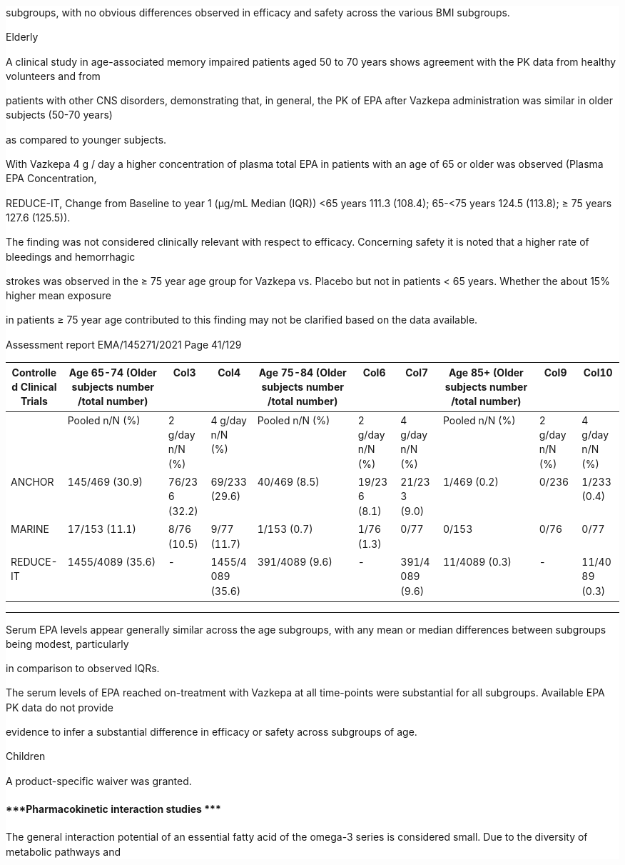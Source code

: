 subgroups, with no obvious differences observed in efficacy and safety across the various BMI subgroups.

Elderly

A clinical study in age-associated memory impaired patients aged 50 to 70 years shows agreement with the PK data from healthy volunteers and from

patients with other CNS disorders, demonstrating that, in general, the PK of EPA after Vazkepa administration was similar in older subjects (50-70 years)

as compared to younger subjects.

With Vazkepa 4 g / day a higher concentration of plasma total EPA in patients with an age of 65 or older was observed (Plasma EPA Concentration,

REDUCE-IT, Change from Baseline to year 1 (µg/mL Median (IQR)) <65 years 111.3 (108.4); 65-<75 years 124.5 (113.8); ≥ 75 years 127.6 (125.5)).

The finding was not considered clinically relevant with respect to efficacy. Concerning safety it is noted that a higher rate of bleedings and hemorrhagic

strokes was observed in the ≥ 75 year age group for Vazkepa vs. Placebo but not in patients < 65 years. Whether the about 15% higher mean exposure

in patients ≥ 75 year age contributed to this finding may not be clarified based on the data available.

Assessment report
EMA/145271/2021 Page 41/129

|Controlled Clinical Trials|Age 65-74 (Older subjects number /total number)|Col3|Col4|Age 75-84 (Older subjects number /total number)|Col6|Col7|Age 85+ (Older subjects number /total number)|Col9|Col10|
|---|---|---|---|---|---|---|---|---|---|
||Pooled n/N (%)|2 g/day n/N (%)|4 g/day n/N (%)|Pooled n/N (%)|2 g/day n/N (%)|4 g/day n/N (%)|Pooled n/N (%)|2 g/day n/N (%)|4 g/day n/N (%)|
|ANCHOR|145/469 (30.9)|76/236 (32.2)|69/233 (29.6)|40/469 (8.5)|19/236 (8.1)|21/233 (9.0)|1/469 (0.2)|0/236|1/233 (0.4)|
|MARINE|17/153 (11.1)|8/76 (10.5)|9/77 (11.7)|1/153 (0.7)|1/76 (1.3)|0/77|0/153|0/76|0/77|
|REDUCE-IT|1455/4089 (35.6)|-|1455/4089 (35.6)|391/4089 (9.6)|-|391/4089 (9.6)|11/4089 (0.3)|-|11/4089 (0.3)|


-----

Serum EPA levels appear generally similar across the age subgroups, with any mean or median differences between subgroups being modest, particularly

in comparison to observed IQRs.

The serum levels of EPA reached on-treatment with Vazkepa at all time-points were substantial for all subgroups. Available EPA PK data do not provide

evidence to infer a substantial difference in efficacy or safety across subgroups of age.

Children

A product-specific waiver was granted.
#### ***Pharmacokinetic interaction studies ***

The general interaction potential of an essential fatty acid of the omega-3 series is considered small. Due to the diversity of metabolic pathways and
